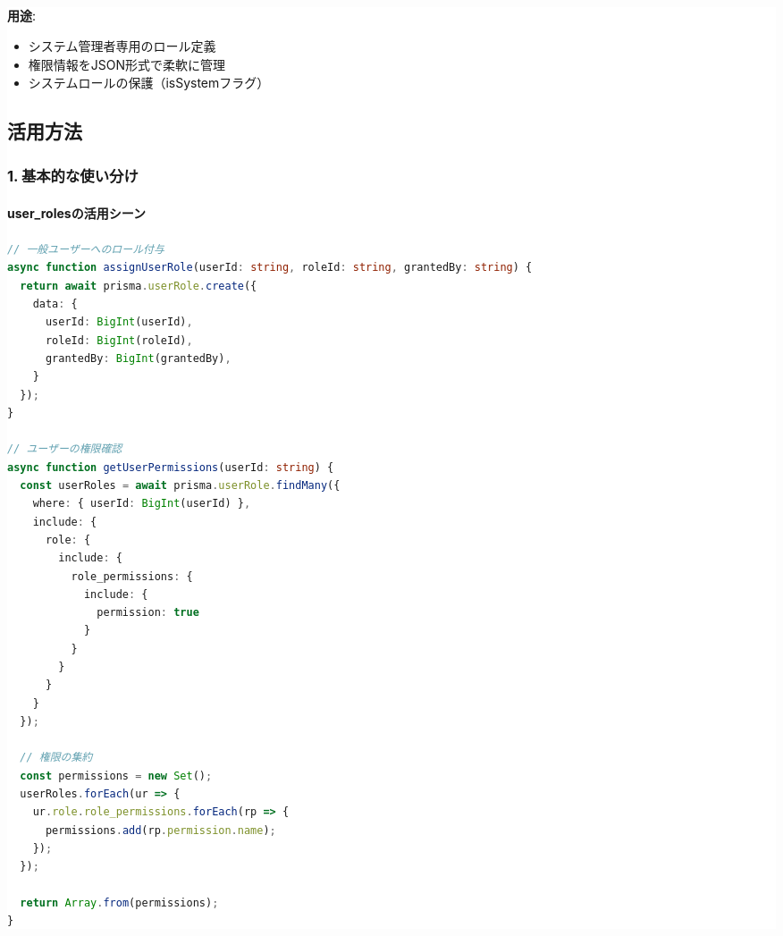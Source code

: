 **用途**:
- システム管理者専用のロール定義
- 権限情報をJSON形式で柔軟に管理
- システムロールの保護（isSystemフラグ）

## 活用方法

### 1. 基本的な使い分け

#### user_rolesの活用シーン
```typescript
// 一般ユーザーへのロール付与
async function assignUserRole(userId: string, roleId: string, grantedBy: string) {
  return await prisma.userRole.create({
    data: {
      userId: BigInt(userId),
      roleId: BigInt(roleId),
      grantedBy: BigInt(grantedBy),
    }
  });
}

// ユーザーの権限確認
async function getUserPermissions(userId: string) {
  const userRoles = await prisma.userRole.findMany({
    where: { userId: BigInt(userId) },
    include: {
      role: {
        include: {
          role_permissions: {
            include: {
              permission: true
            }
          }
        }
      }
    }
  });
  
  // 権限の集約
  const permissions = new Set();
  userRoles.forEach(ur => {
    ur.role.role_permissions.forEach(rp => {
      permissions.add(rp.permission.name);
    });
  });
  
  return Array.from(permissions);
}
```
